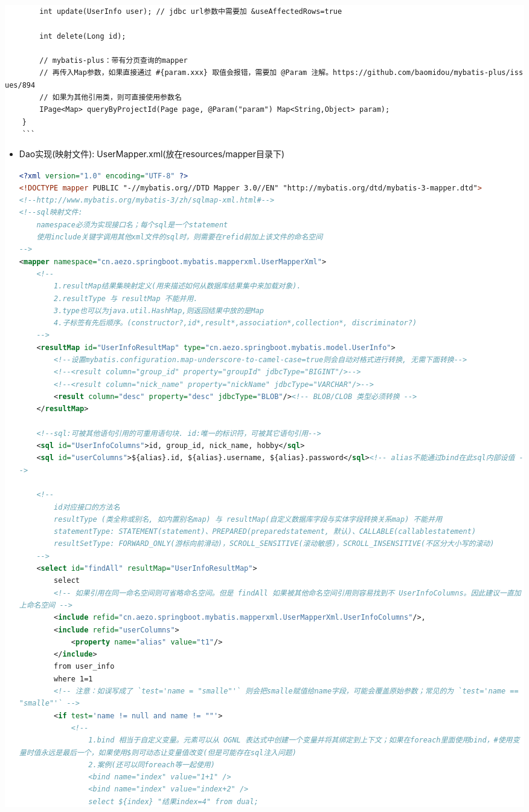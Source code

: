 			int update(UserInfo user); // jdbc url参数中需要加 &useAffectedRows=true

			int delete(Long id);

            // mybatis-plus：带有分页查询的mapper
            // 再传入Map参数，如果直接通过 #{param.xxx} 取值会报错，需要加 @Param 注解。https://github.com/baomidou/mybatis-plus/issues/894
            // 如果为其他引用类，则可直接使用参数名
            IPage<Map> queryByProjectId(Page page, @Param("param") Map<String,Object> param);
		}
		```
- Dao实现(映射文件): UserMapper.xml(放在resources/mapper目录下)

    ```xml
    <?xml version="1.0" encoding="UTF-8" ?>
    <!DOCTYPE mapper PUBLIC "-//mybatis.org//DTD Mapper 3.0//EN" "http://mybatis.org/dtd/mybatis-3-mapper.dtd">
    <!--http://www.mybatis.org/mybatis-3/zh/sqlmap-xml.html#-->
    <!--sql映射文件: 
        namespace必须为实现接口名；每个sql是一个statement 
        使用include关键字调用其他xml文件的sql时，则需要在refid前加上该文件的命名空间
    -->
    <mapper namespace="cn.aezo.springboot.mybatis.mapperxml.UserMapperXml">
        <!-- 
            1.resultMap结果集映射定义(用来描述如何从数据库结果集中来加载对象). 
            2.resultType 与 resultMap 不能并用. 
            3.type也可以为java.util.HashMap,则返回结果中放的是Map
            4.子标签有先后顺序。(constructor?,id*,result*,association*,collection*, discriminator?)
        -->
        <resultMap id="UserInfoResultMap" type="cn.aezo.springboot.mybatis.model.UserInfo">
            <!--设置mybatis.configuration.map-underscore-to-camel-case=true则会自动对格式进行转换, 无需下面转换-->
            <!--<result column="group_id" property="groupId" jdbcType="BIGINT"/>-->
            <!--<result column="nick_name" property="nickName" jdbcType="VARCHAR"/>-->
            <result column="desc" property="desc" jdbcType="BLOB"/><!-- BLOB/CLOB 类型必须转换 -->
        </resultMap>

        <!--sql:可被其他语句引用的可重用语句块. id:唯一的标识符，可被其它语句引用-->
        <sql id="UserInfoColumns">id, group_id, nick_name, hobby</sql>
        <sql id="userColumns">${alias}.id, ${alias}.username, ${alias}.password</sql><!-- alias不能通过bind在此sql内部设值 -->

        <!-- 
            id对应接口的方法名
            resultType (类全称或别名, 如内置别名map) 与 resultMap(自定义数据库字段与实体字段转换关系map) 不能并用
            statementType: STATEMENT(statement)、PREPARED(preparedstatement, 默认)、CALLABLE(callablestatement)
            resultSetType: FORWARD_ONLY(游标向前滑动)，SCROLL_SENSITIVE(滚动敏感)，SCROLL_INSENSITIVE(不区分大小写的滚动)
        -->
        <select id="findAll" resultMap="UserInfoResultMap">
            select
            <!-- 如果引用在同一命名空间则可省略命名空间。但是 findAll 如果被其他命名空间引用则容易找到不 UserInfoColumns。因此建议一直加上命名空间 -->
            <include refid="cn.aezo.springboot.mybatis.mapperxml.UserMapperXml.UserInfoColumns"/>,
            <include refid="userColumns">
                <property name="alias" value="t1"/>
            </include>
            from user_info
            where 1=1
            <!-- 注意：如误写成了 `test='name = "smalle"'` 则会把smalle赋值给name字段，可能会覆盖原始参数；常见的为 `test='name == "smalle"'` -->
            <if test='name != null and name != ""'>
                <!-- 
                    1.bind 相当于自定义变量。元素可以从 OGNL 表达式中创建一个变量并将其绑定到上下文；如果在foreach里面使用bind，#使用变量时值永远是最后一个，如果使用$则可动态让变量值改变(但是可能存在sql注入问题)
                    2.案例(还可以同foreach等一起使用)
                    <bind name="index" value="1+1" />
                    <bind name="index" value="index+2" />
                    select ${index} "结果index=4" from dual;
